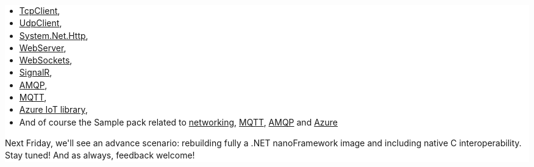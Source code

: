 * [TcpClient](https://github.com/nanoframework/System.Net.Sockets.TcpClient),
* [UdpClient](https://github.com/nanoframework/System.Net.Sockets.UdpClient),
* [System.Net.Http](https://github.com/nanoframework/System.Net.Http),
* [WebServer](https://github.com/nanoframework/nanoFramework.WebServer),
* [WebSockets](https://github.com/nanoframework/System.Net.WebSockets),
* [SignalR](https://github.com/nanoframework/nanoFramework.SignalR.Client),
* [AMQP](https://github.com/nanoframework/amqpnetlite),
* [MQTT](https://github.com/nanoframework/nanoFramework.m2mqtt),
* [Azure IoT library](https://github.com/nanoframework/nanoFramework.Azure.Devices),
* And of course the Sample pack related to [networking](https://github.com/nanoframework/Samples#networking-including-http-ssl), [MQTT](https://github.com/nanoframework/Samples#mqtt), [AMQP](https://github.com/nanoframework/Samples#amqp) and [Azure](https://github.com/nanoframework/Samples#azure-specific)

Next Friday, we'll see an advance scenario: rebuilding fully a .NET nanoFramework image and including native C interoperability. Stay tuned! And as always, feedback welcome!
